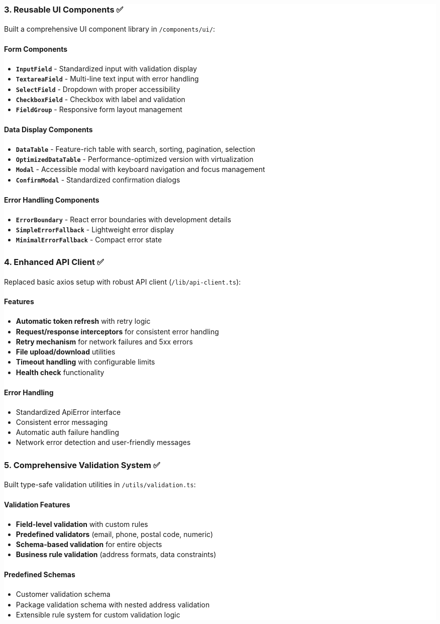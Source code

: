 ### 3. Reusable UI Components ✅

Built a comprehensive UI component library in `/components/ui/`:

#### Form Components
- **`InputField`** - Standardized input with validation display
- **`TextareaField`** - Multi-line text input with error handling
- **`SelectField`** - Dropdown with proper accessibility
- **`CheckboxField`** - Checkbox with label and validation
- **`FieldGroup`** - Responsive form layout management

#### Data Display Components
- **`DataTable`** - Feature-rich table with search, sorting, pagination, selection
- **`OptimizedDataTable`** - Performance-optimized version with virtualization
- **`Modal`** - Accessible modal with keyboard navigation and focus management
- **`ConfirmModal`** - Standardized confirmation dialogs

#### Error Handling Components
- **`ErrorBoundary`** - React error boundaries with development details
- **`SimpleErrorFallback`** - Lightweight error display
- **`MinimalErrorFallback`** - Compact error state

### 4. Enhanced API Client ✅

Replaced basic axios setup with robust API client (`/lib/api-client.ts`):

#### Features
- **Automatic token refresh** with retry logic
- **Request/response interceptors** for consistent error handling
- **Retry mechanism** for network failures and 5xx errors
- **File upload/download** utilities
- **Timeout handling** with configurable limits
- **Health check** functionality

#### Error Handling
- Standardized ApiError interface
- Consistent error messaging
- Automatic auth failure handling
- Network error detection and user-friendly messages

### 5. Comprehensive Validation System ✅

Built type-safe validation utilities in `/utils/validation.ts`:

#### Validation Features
- **Field-level validation** with custom rules
- **Predefined validators** (email, phone, postal code, numeric)
- **Schema-based validation** for entire objects
- **Business rule validation** (address formats, data constraints)

#### Predefined Schemas
- Customer validation schema
- Package validation schema with nested address validation
- Extensible rule system for custom validation logic
